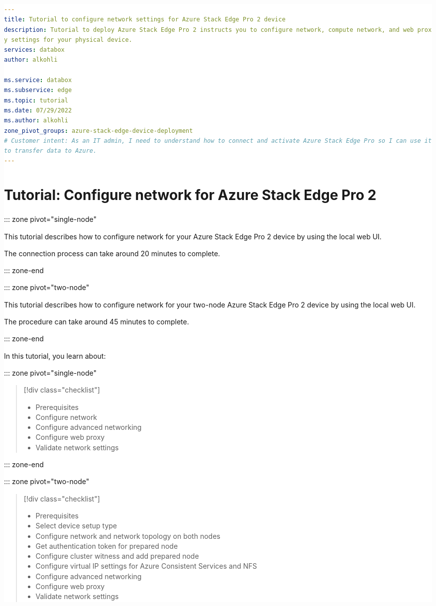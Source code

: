```yaml
---
title: Tutorial to configure network settings for Azure Stack Edge Pro 2 device 
description: Tutorial to deploy Azure Stack Edge Pro 2 instructs you to configure network, compute network, and web proxy settings for your physical device.
services: databox
author: alkohli

ms.service: databox
ms.subservice: edge
ms.topic: tutorial
ms.date: 07/29/2022
ms.author: alkohli
zone_pivot_groups: azure-stack-edge-device-deployment
# Customer intent: As an IT admin, I need to understand how to connect and activate Azure Stack Edge Pro so I can use it to transfer data to Azure. 
---
```

# Tutorial: Configure network for Azure Stack Edge Pro 2

::: zone pivot="single-node"

This tutorial describes how to configure network for your Azure Stack Edge Pro 2 device by using the local web UI.

The connection process can take around 20 minutes to complete.

::: zone-end

::: zone pivot="two-node"

This tutorial describes how to configure network for your two-node Azure Stack Edge Pro 2 device by using the local web UI.

The procedure can take around 45 minutes to complete.

::: zone-end

In this tutorial, you learn about:

::: zone pivot="single-node"

> [!div class="checklist"]
> * Prerequisites
> * Configure network
> * Configure advanced networking
> * Configure web proxy
> * Validate network settings

::: zone-end

::: zone pivot="two-node"

> [!div class="checklist"]
> * Prerequisites
> * Select device setup type
> * Configure network and network topology on both nodes
> * Get authentication token for prepared node
> * Configure cluster witness and add prepared node
> * Configure virtual IP settings for Azure Consistent Services and NFS
> * Configure advanced networking
> * Configure web proxy
> * Validate network settings
